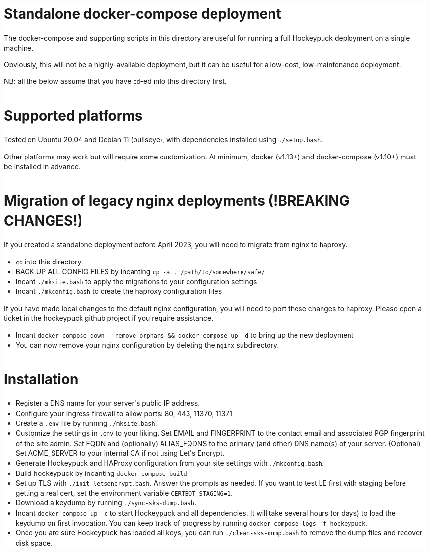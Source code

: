# Standalone docker-compose deployment

The docker-compose and supporting scripts in this directory are useful for
running a full Hockeypuck deployment on a single machine.

Obviously, this will not be a highly-available deployment, but it can be useful
for a low-cost, low-maintenance deployment.

NB: all the below assume that you have `cd`-ed into this directory first.

# Supported platforms

Tested on Ubuntu 20.04 and Debian 11 (bullseye), with dependencies installed using `./setup.bash`.

Other platforms may work but will require some customization.
At minimum, docker (v1.13+) and docker-compose (v1.10+) must be installed in advance.

# Migration of legacy nginx deployments (!BREAKING CHANGES!)

If you created a standalone deployment before April 2023, you will need to migrate from nginx to haproxy.

* `cd` into this directory
* BACK UP ALL CONFIG FILES by incanting `cp -a . /path/to/somewhere/safe/`
* Incant `./mksite.bash` to apply the migrations to your configuration settings
* Incant `./mkconfig.bash` to create the haproxy configuration files

If you have made local changes to the default nginx configuration, you will need to port these changes to haproxy.
Please open a ticket in the hockeypuck github project if you require assistance.

* Incant `docker-compose down --remove-orphans && docker-compose up -d` to bring up the new deployment
* You can now remove your nginx configuration by deleting the `nginx` subdirectory.

# Installation

* Register a DNS name for your server's public IP address.
* Configure your ingress firewall to allow ports: 80, 443, 11370, 11371
* Create a `.env` file by running `./mksite.bash`.
* Customize the settings in `.env` to your liking.
   Set EMAIL and FINGERPRINT to the contact email and associated PGP fingerprint of the site admin.
   Set FQDN and (optionally) ALIAS_FQDNS to the primary (and other) DNS name(s) of your server.
   (Optional) Set ACME_SERVER to your internal CA if not using Let's Encrypt.
* Generate Hockeypuck and HAProxy configuration from your site settings with
   `./mkconfig.bash`.
* Build hockeypuck by incanting `docker-compose build`.
* Set up TLS with `./init-letsencrypt.bash`. Answer the prompts as needed.
   If you want to test LE first with staging before getting a real cert,
   set the environment variable `CERTBOT_STAGING=1`.
* Download a keydump by running `./sync-sks-dump.bash`.
* Incant `docker-compose up -d` to start Hockeypuck and all dependencies.
   It will take several hours (or days) to load the keydump on first invocation.
   You can keep track of progress by running `docker-compose logs -f hockeypuck`.
* Once you are sure Hockeypuck has loaded all keys, you can run
   `./clean-sks-dump.bash` to remove the dump files and recover disk space.
